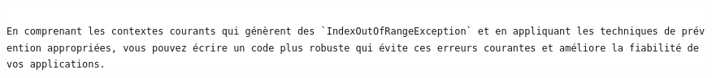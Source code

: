 ```plaintext

En comprenant les contextes courants qui génèrent des `IndexOutOfRangeException` et en appliquant les techniques de prévention appropriées, vous pouvez écrire un code plus robuste qui évite ces erreurs courantes et améliore la fiabilité de vos applications.

